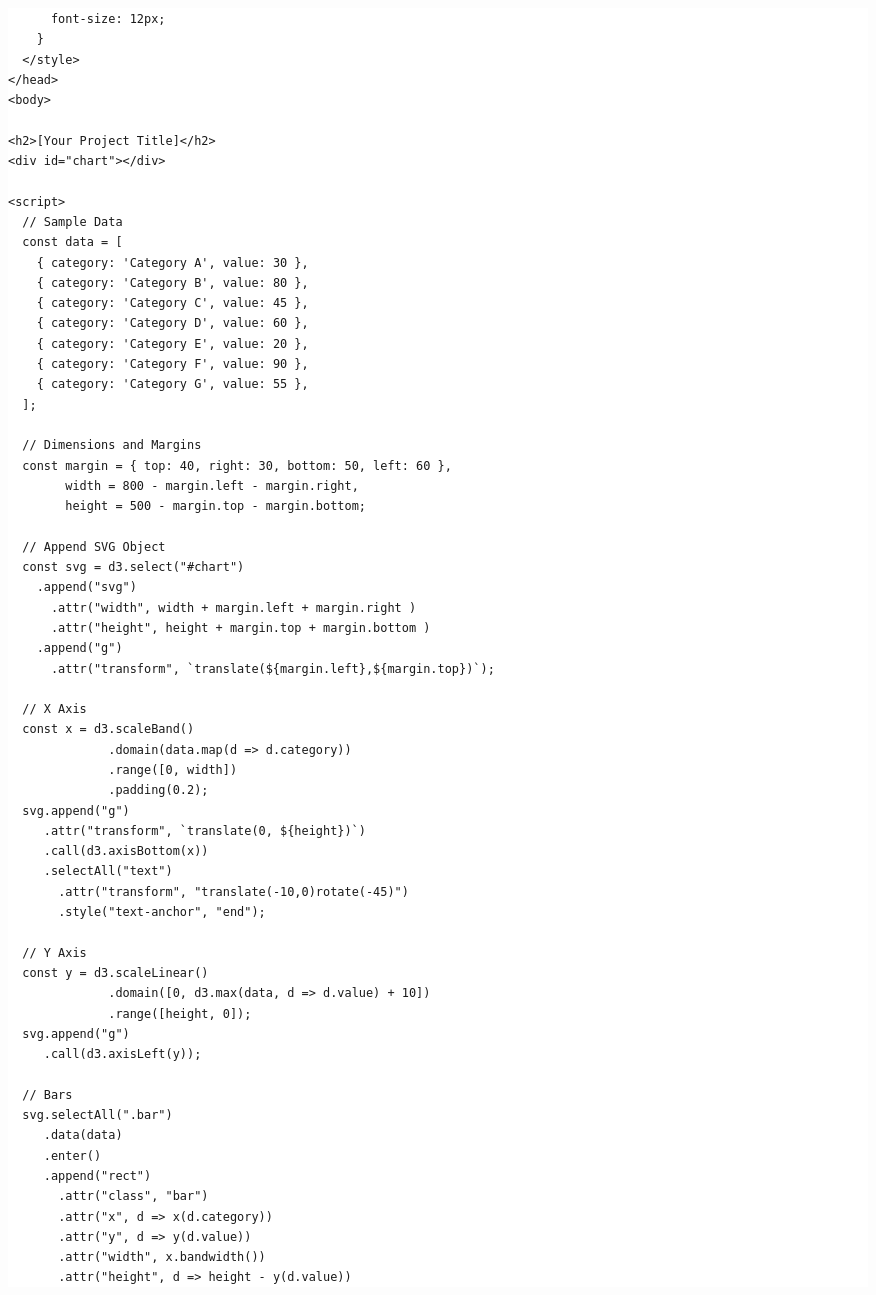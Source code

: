 ```
      font-size: 12px;
    }
  </style>
</head>
<body>

<h2>[Your Project Title]</h2>
<div id="chart"></div>

<script>
  // Sample Data
  const data = [
    { category: 'Category A', value: 30 },
    { category: 'Category B', value: 80 },
    { category: 'Category C', value: 45 },
    { category: 'Category D', value: 60 },
    { category: 'Category E', value: 20 },
    { category: 'Category F', value: 90 },
    { category: 'Category G', value: 55 },
  ];

  // Dimensions and Margins
  const margin = { top: 40, right: 30, bottom: 50, left: 60 },
        width = 800 - margin.left - margin.right,
        height = 500 - margin.top - margin.bottom;

  // Append SVG Object
  const svg = d3.select("#chart")
    .append("svg")
      .attr("width", width + margin.left + margin.right )
      .attr("height", height + margin.top + margin.bottom )
    .append("g")
      .attr("transform", `translate(${margin.left},${margin.top})`);

  // X Axis
  const x = d3.scaleBand()
              .domain(data.map(d => d.category))
              .range([0, width])
              .padding(0.2);
  svg.append("g")
     .attr("transform", `translate(0, ${height})`)
     .call(d3.axisBottom(x))
     .selectAll("text")
       .attr("transform", "translate(-10,0)rotate(-45)")
       .style("text-anchor", "end");

  // Y Axis
  const y = d3.scaleLinear()
              .domain([0, d3.max(data, d => d.value) + 10])
              .range([height, 0]);
  svg.append("g")
     .call(d3.axisLeft(y));

  // Bars
  svg.selectAll(".bar")
     .data(data)
     .enter()
     .append("rect")
       .attr("class", "bar")
       .attr("x", d => x(d.category))
       .attr("y", d => y(d.value))
       .attr("width", x.bandwidth())
       .attr("height", d => height - y(d.value))
```
